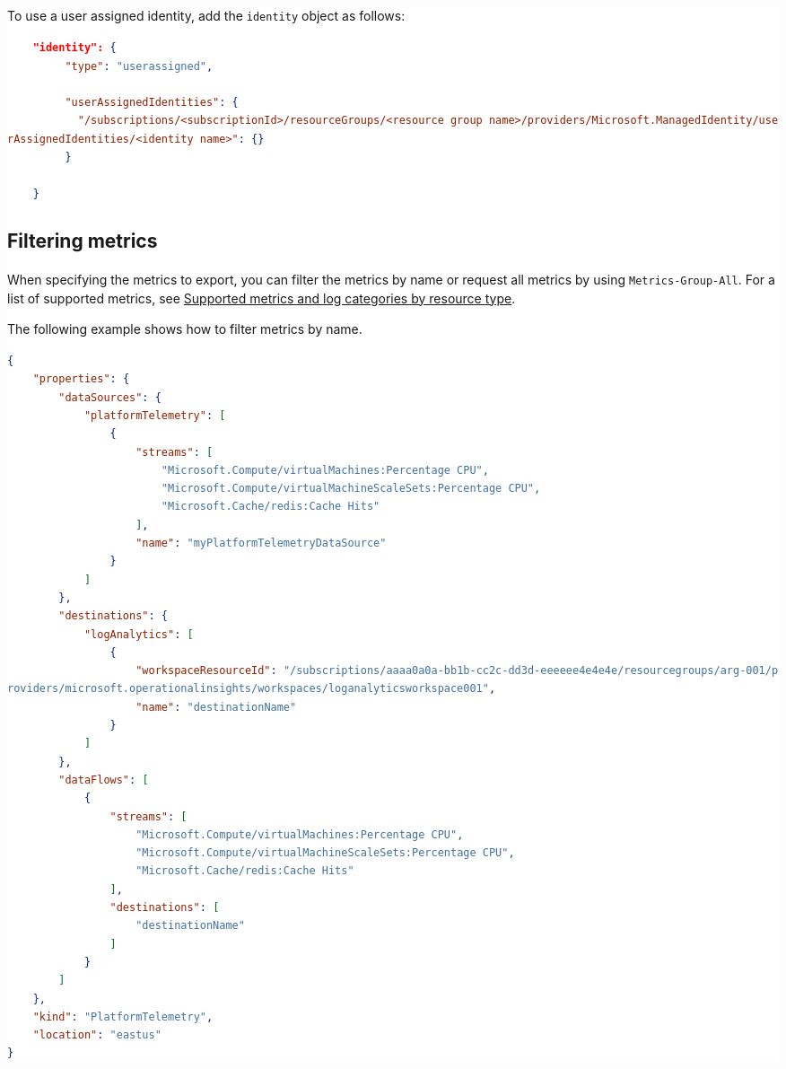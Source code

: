 To use a user assigned identity, add the `identity` object as follows:

```JSON
    "identity": {
         "type": "userassigned", 

         "userAssignedIdentities": { 
           "/subscriptions/<subscriptionId>/resourceGroups/<resource group name>/providers/Microsoft.ManagedIdentity/userAssignedIdentities/<identity name>": {} 
         }    

    }
```

## Filtering metrics

When specifying the metrics to export, you can filter the metrics by name or request all metrics by using `Metrics-Group-All`. For a list of supported metrics, see [Supported metrics and log categories by resource type](/azure/azure-monitor/reference/supported-metrics/metrics-index#supported-metrics-and-log-categories-by-resource-type).

The following example shows how to filter metrics by name.

```JSON
{
    "properties": {
        "dataSources": {
            "platformTelemetry": [
                {
                    "streams": [
                        "Microsoft.Compute/virtualMachines:Percentage CPU",
                        "Microsoft.Compute/virtualMachineScaleSets:Percentage CPU",
                        "Microsoft.Cache/redis:Cache Hits"
                    ],
                    "name": "myPlatformTelemetryDataSource"
                }
            ]
        },
        "destinations": {
            "logAnalytics": [
                {
                    "workspaceResourceId": "/subscriptions/aaaa0a0a-bb1b-cc2c-dd3d-eeeeee4e4e4e/resourcegroups/arg-001/providers/microsoft.operationalinsights/workspaces/loganalyticsworkspace001",
                    "name": "destinationName"
                }
            ]
        },
        "dataFlows": [
            {
                "streams": [
                    "Microsoft.Compute/virtualMachines:Percentage CPU",
                    "Microsoft.Compute/virtualMachineScaleSets:Percentage CPU",
                    "Microsoft.Cache/redis:Cache Hits"
                ],
                "destinations": [
                    "destinationName"
                ]
            }
        ]
    },
    "kind": "PlatformTelemetry",
    "location": "eastus"
}
```
